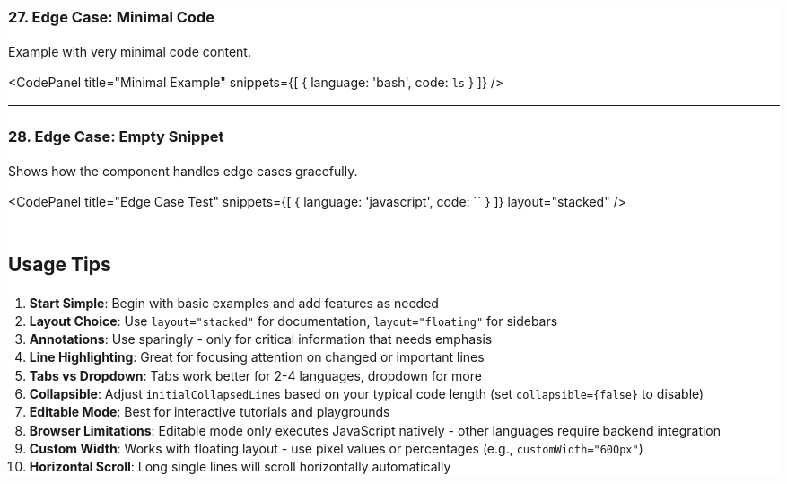 
### 27. Edge Case: Minimal Code
Example with very minimal code content.

<CodePanel
  title="Minimal Example"
  snippets={[
    {
      language: 'bash',
      code: `ls`
    }
  ]}
/>

---

### 28. Edge Case: Empty Snippet
Shows how the component handles edge cases gracefully.

<CodePanel
  title="Edge Case Test"
  snippets={[
    {
      language: 'javascript',
      code: ``
    }
  ]}
  layout="stacked"
/>

---

## Usage Tips

1. **Start Simple**: Begin with basic examples and add features as needed
2. **Layout Choice**: Use `layout="stacked"` for documentation, `layout="floating"` for sidebars
3. **Annotations**: Use sparingly - only for critical information that needs emphasis
4. **Line Highlighting**: Great for focusing attention on changed or important lines
5. **Tabs vs Dropdown**: Tabs work better for 2-4 languages, dropdown for more
6. **Collapsible**: Adjust `initialCollapsedLines` based on your typical code length (set `collapsible={false}` to disable)
7. **Editable Mode**: Best for interactive tutorials and playgrounds
8. **Browser Limitations**: Editable mode only executes JavaScript natively - other languages require backend integration
9. **Custom Width**: Works with floating layout - use pixel values or percentages (e.g., `customWidth="600px"`)
10. **Horizontal Scroll**: Long single lines will scroll horizontally automatically